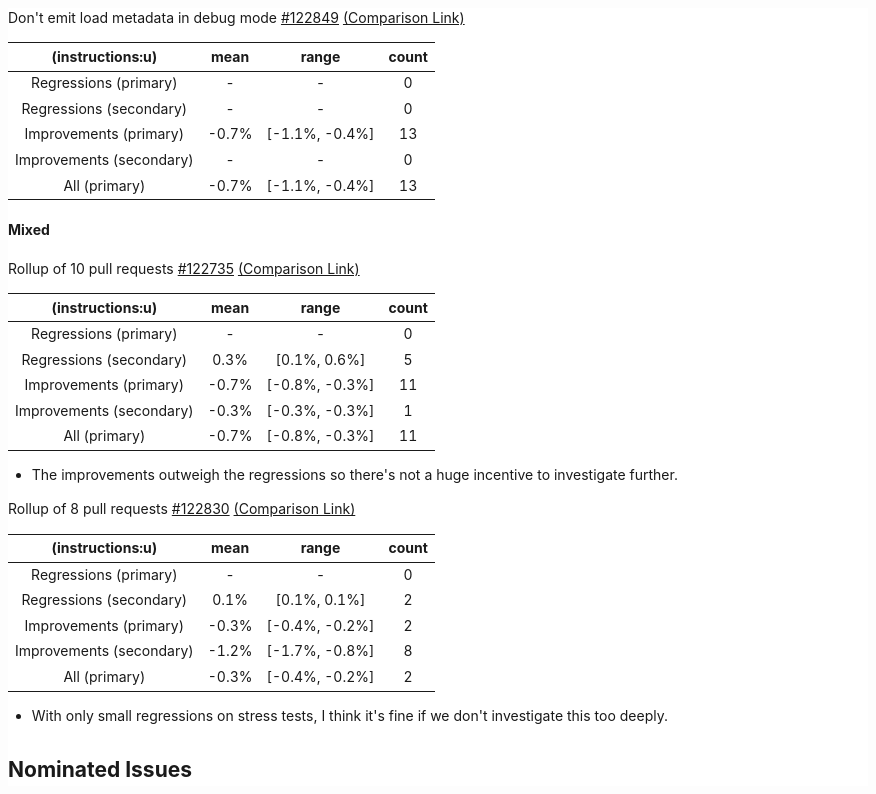 
Don't emit load metadata in debug mode [#122849](https://github.com/rust-lang/rust/pull/122849) [(Comparison Link)](https://perf.rust-lang.org/compare.html?start=8b9e47c136aeee998effdcae356e134b8de65891&end=73476d49904751f8d90ce904e16dfbc278083d2c&stat=instructions:u)

| (instructions:u)         | mean  | range          | count |
|:------------------------:|:-----:|:--------------:|:-----:|
| Regressions (primary)    | -     | -              | 0     |
| Regressions (secondary)  | -     | -              | 0     |
| Improvements (primary)   | -0.7% | [-1.1%, -0.4%] | 13    |
| Improvements (secondary) | -     | -              | 0     |
| All  (primary)           | -0.7% | [-1.1%, -0.4%] | 13    |


#### Mixed

Rollup of 10 pull requests [#122735](https://github.com/rust-lang/rust/pull/122735) [(Comparison Link)](https://perf.rust-lang.org/compare.html?start=a385e5667c11098a01368c06e7c0c9236cd477cc&end=e760daa6a729b3d52a38804e9766f7d89dc27357&stat=instructions:u)

| (instructions:u)         | mean  | range          | count |
|:------------------------:|:-----:|:--------------:|:-----:|
| Regressions (primary)    | -     | -              | 0     |
| Regressions (secondary)  | 0.3%  | [0.1%, 0.6%]   | 5     |
| Improvements (primary)   | -0.7% | [-0.8%, -0.3%] | 11    |
| Improvements (secondary) | -0.3% | [-0.3%, -0.3%] | 1     |
| All  (primary)           | -0.7% | [-0.8%, -0.3%] | 11    |
- The improvements outweigh the regressions so there's not a huge incentive to investigate further.


Rollup of 8 pull requests [#122830](https://github.com/rust-lang/rust/pull/122830) [(Comparison Link)](https://perf.rust-lang.org/compare.html?start=7d01878bd0d1c4383c1158adeff0c392446ea3a2&end=a0569fa8f91b5271e92d2f73fd252de7d3d05b9c&stat=instructions:u)

| (instructions:u)         | mean  | range          | count |
|:------------------------:|:-----:|:--------------:|:-----:|
| Regressions (primary)    | -     | -              | 0     |
| Regressions (secondary)  | 0.1%  | [0.1%, 0.1%]   | 2     |
| Improvements (primary)   | -0.3% | [-0.4%, -0.2%] | 2     |
| Improvements (secondary) | -1.2% | [-1.7%, -0.8%] | 8     |
| All  (primary)           | -0.3% | [-0.4%, -0.2%] | 2     |
- With only small regressions on stress tests, I think it's fine if we don't investigate this too deeply.

## Nominated Issues

